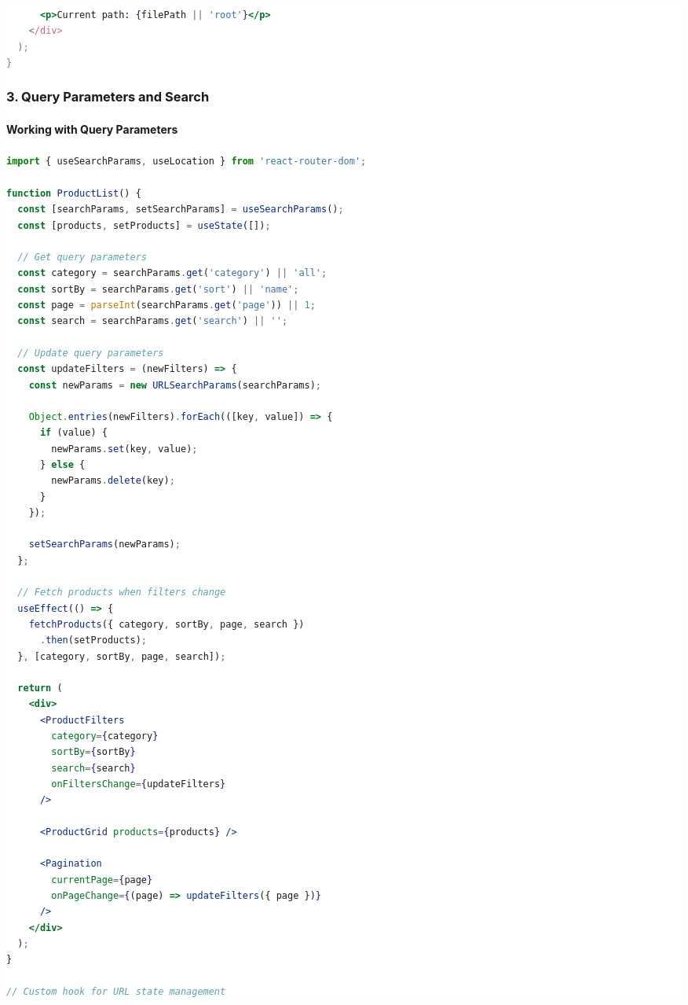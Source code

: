 ```jsx
      <p>Current path: {filePath || 'root'}</p>
    </div>
  );
}
```

### 3. Query Parameters and Search

#### Working with Query Parameters
```jsx
import { useSearchParams, useLocation } from 'react-router-dom';

function ProductList() {
  const [searchParams, setSearchParams] = useSearchParams();
  const [products, setProducts] = useState([]);
  
  // Get query parameters
  const category = searchParams.get('category') || 'all';
  const sortBy = searchParams.get('sort') || 'name';
  const page = parseInt(searchParams.get('page')) || 1;
  const search = searchParams.get('search') || '';
  
  // Update query parameters
  const updateFilters = (newFilters) => {
    const newParams = new URLSearchParams(searchParams);
    
    Object.entries(newFilters).forEach(([key, value]) => {
      if (value) {
        newParams.set(key, value);
      } else {
        newParams.delete(key);
      }
    });
    
    setSearchParams(newParams);
  };
  
  // Fetch products when filters change
  useEffect(() => {
    fetchProducts({ category, sortBy, page, search })
      .then(setProducts);
  }, [category, sortBy, page, search]);
  
  return (
    <div>
      <ProductFilters
        category={category}
        sortBy={sortBy}
        search={search}
        onFiltersChange={updateFilters}
      />
      
      <ProductGrid products={products} />
      
      <Pagination
        currentPage={page}
        onPageChange={(page) => updateFilters({ page })}
      />
    </div>
  );
}

// Custom hook for URL state management
```